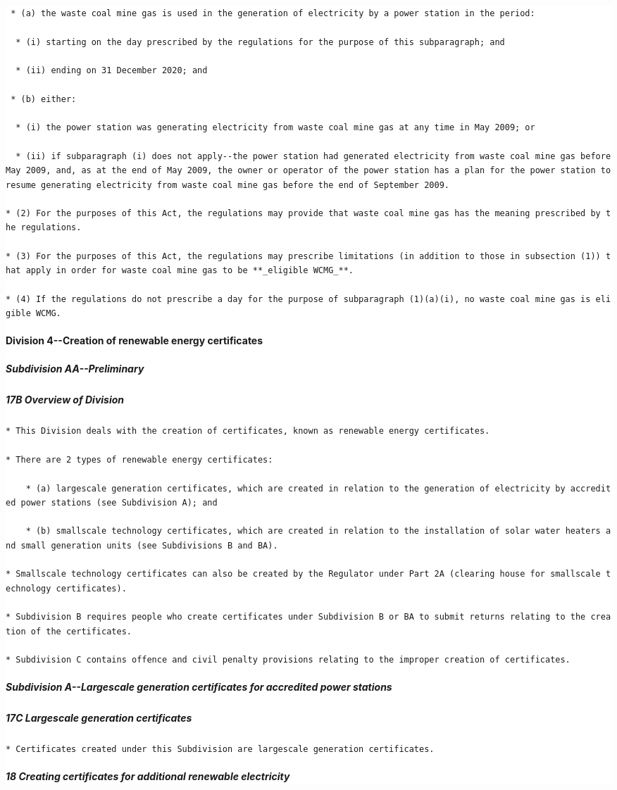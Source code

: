      * (a) the waste coal mine gas is used in the generation of electricity by a power station in the period:

      * (i) starting on the day prescribed by the regulations for the purpose of this subparagraph; and

      * (ii) ending on 31 December 2020; and

     * (b) either:

      * (i) the power station was generating electricity from waste coal mine gas at any time in May 2009; or

      * (ii) if subparagraph (i) does not apply--the power station had generated electricity from waste coal mine gas before May 2009, and, as at the end of May 2009, the owner or operator of the power station has a plan for the power station to resume generating electricity from waste coal mine gas before the end of September 2009.

    * (2) For the purposes of this Act, the regulations may provide that waste coal mine gas has the meaning prescribed by the regulations.

    * (3) For the purposes of this Act, the regulations may prescribe limitations (in addition to those in subsection (1)) that apply in order for waste coal mine gas to be **_eligible WCMG_**.

    * (4) If the regulations do not prescribe a day for the purpose of subparagraph (1)(a)(i), no waste coal mine gas is eligible WCMG.

#### Division 4--Creation of renewable energy certificates

##### Subdivision AA--Preliminary

##### 17B  Overview of Division

    * This Division deals with the creation of certificates, known as renewable energy certificates.

    * There are 2 types of renewable energy certificates: 

        * (a) largescale generation certificates, which are created in relation to the generation of electricity by accredited power stations (see Subdivision A); and

        * (b) smallscale technology certificates, which are created in relation to the installation of solar water heaters and small generation units (see Subdivisions B and BA).

    * Smallscale technology certificates can also be created by the Regulator under Part 2A (clearing house for smallscale technology certificates).

    * Subdivision B requires people who create certificates under Subdivision B or BA to submit returns relating to the creation of the certificates.

    * Subdivision C contains offence and civil penalty provisions relating to the improper creation of certificates.

##### Subdivision A--Largescale generation certificates for accredited power stations

##### 17C  Largescale generation certificates

    * Certificates created under this Subdivision are largescale generation certificates.

##### 18  Creating certificates for additional renewable electricity
